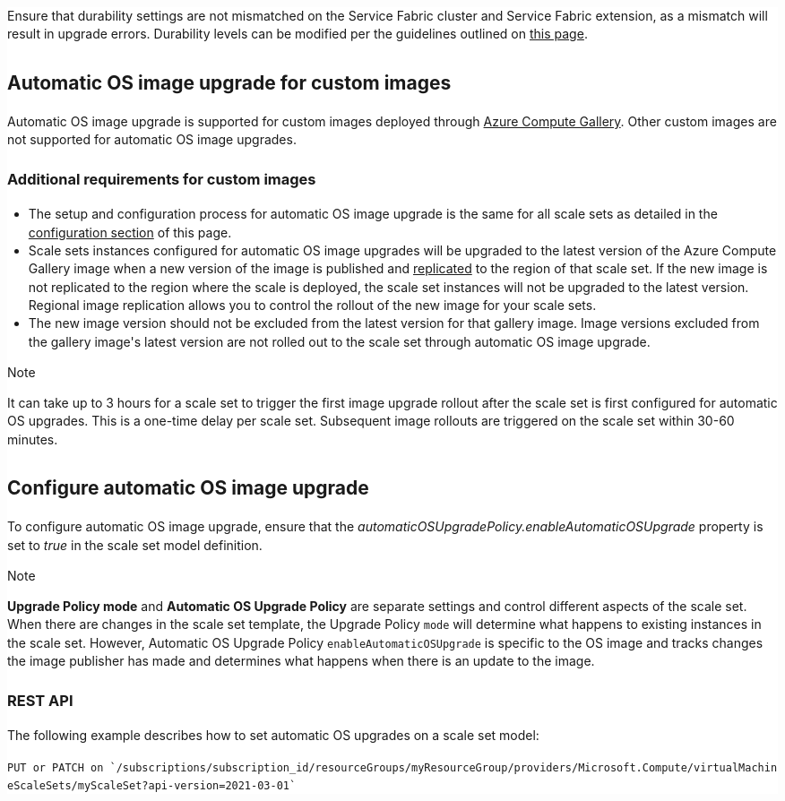 Ensure that durability settings are not mismatched on the Service Fabric cluster and Service Fabric extension, as a mismatch will result in upgrade errors. Durability levels can be modified per the guidelines outlined on [this page](../service-fabric/service-fabric-cluster-capacity#changing-durability-levels).

## Automatic OS image upgrade for custom images

Automatic OS image upgrade is supported for custom images deployed through [Azure Compute Gallery](../virtual-machines/shared-image-galleries). Other custom images are not supported for automatic OS image upgrades.

### Additional requirements for custom images

* The setup and configuration process for automatic OS image upgrade is the same for all scale sets as detailed in the [configuration section](virtual-machine-scale-sets-automatic-upgrade#configure-automatic-os-image-upgrade) of this page.
* Scale sets instances configured for automatic OS image upgrades will be upgraded to the latest version of the Azure Compute Gallery image when a new version of the image is published and [replicated](../virtual-machines/azure-compute-gallery#replication) to the region of that scale set. If the new image is not replicated to the region where the scale is deployed, the scale set instances will not be upgraded to the latest version. Regional image replication allows you to control the rollout of the new image for your scale sets.
* The new image version should not be excluded from the latest version for that gallery image. Image versions excluded from the gallery image's latest version are not rolled out to the scale set through automatic OS image upgrade.

Note

It can take up to 3 hours for a scale set to trigger the first image upgrade rollout after the scale set is first configured for automatic OS upgrades. This is a one-time delay per scale set. Subsequent image rollouts are triggered on the scale set within 30-60 minutes.

## Configure automatic OS image upgrade

To configure automatic OS image upgrade, ensure that the *automaticOSUpgradePolicy.enableAutomaticOSUpgrade* property is set to *true* in the scale set model definition.

Note

**Upgrade Policy mode** and **Automatic OS Upgrade Policy** are separate settings and control different aspects of the scale set. When there are changes in the scale set template, the Upgrade Policy `mode` will determine what happens to existing instances in the scale set. However, Automatic OS Upgrade Policy `enableAutomaticOSUpgrade` is specific to the OS image and tracks changes the image publisher has made and determines what happens when there is an update to the image.

### REST API

The following example describes how to set automatic OS upgrades on a scale set model:

```
PUT or PATCH on `/subscriptions/subscription_id/resourceGroups/myResourceGroup/providers/Microsoft.Compute/virtualMachineScaleSets/myScaleSet?api-version=2021-03-01`

```
